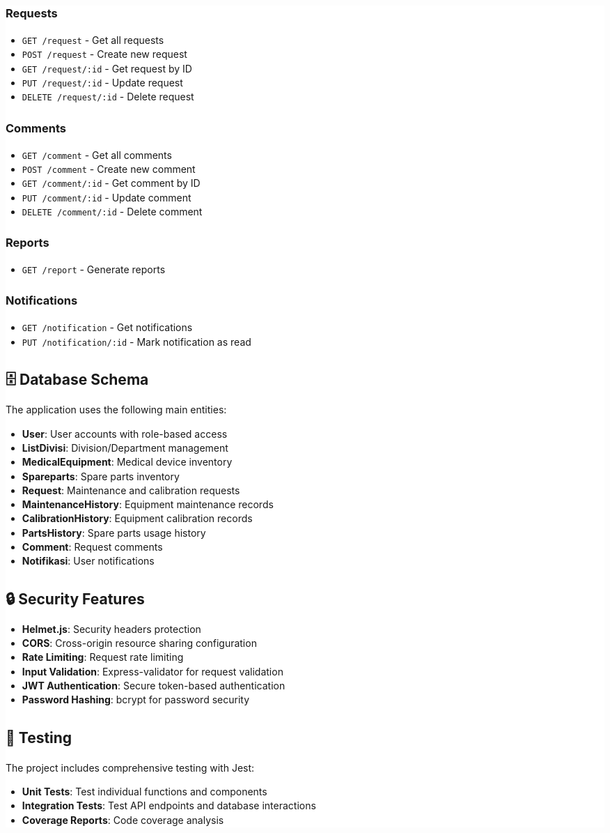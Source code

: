 ### Requests
- `GET /request` - Get all requests
- `POST /request` - Create new request
- `GET /request/:id` - Get request by ID
- `PUT /request/:id` - Update request
- `DELETE /request/:id` - Delete request

### Comments
- `GET /comment` - Get all comments
- `POST /comment` - Create new comment
- `GET /comment/:id` - Get comment by ID
- `PUT /comment/:id` - Update comment
- `DELETE /comment/:id` - Delete comment

### Reports
- `GET /report` - Generate reports

### Notifications
- `GET /notification` - Get notifications
- `PUT /notification/:id` - Mark notification as read

## 🗄️ Database Schema

The application uses the following main entities:

- **User**: User accounts with role-based access
- **ListDivisi**: Division/Department management
- **MedicalEquipment**: Medical device inventory
- **Spareparts**: Spare parts inventory
- **Request**: Maintenance and calibration requests
- **MaintenanceHistory**: Equipment maintenance records
- **CalibrationHistory**: Equipment calibration records
- **PartsHistory**: Spare parts usage history
- **Comment**: Request comments
- **Notifikasi**: User notifications

## 🔒 Security Features

- **Helmet.js**: Security headers protection
- **CORS**: Cross-origin resource sharing configuration
- **Rate Limiting**: Request rate limiting
- **Input Validation**: Express-validator for request validation
- **JWT Authentication**: Secure token-based authentication
- **Password Hashing**: bcrypt for password security

## 🧪 Testing

The project includes comprehensive testing with Jest:

- **Unit Tests**: Test individual functions and components
- **Integration Tests**: Test API endpoints and database interactions
- **Coverage Reports**: Code coverage analysis
